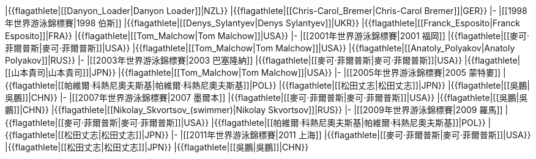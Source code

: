 |{{flagathlete|[[Danyon_Loader|Danyon Loader]]|NZL}}
|{{flagathlete|[[Chris-Carol_Bremer|Chris-Carol Bremer]]|GER}}
|-
|[[1998年世界游泳錦標賽|1998 伯斯]]
|{{flagathlete|[[Denys_Sylantyev|Denys Sylantyev]]|UKR}}
|{{flagathlete|[[Franck_Esposito|Franck Esposito]]|FRA}}
|{{flagathlete|[[Tom_Malchow|Tom Malchow]]|USA}}
|-
|[[2001年世界游泳錦標賽|2001 福岡]]
|{{flagathlete|[[麥可·菲爾普斯|麥可·菲爾普斯]]|USA}}
|{{flagathlete|[[Tom_Malchow|Tom Malchow]]|USA}}
|{{flagathlete|[[Anatoly_Polyakov|Anatoly Polyakov]]|RUS}}
|-
|[[2003年世界游泳錦標賽|2003 巴塞隆納]]
|{{flagathlete|[[麥可·菲爾普斯|麥可·菲爾普斯]]|USA}}
|{{flagathlete|[[山本貴司|山本貴司]]|JPN}}
|{{flagathlete|[[Tom_Malchow|Tom Malchow]]|USA}}
|-
|[[2005年世界游泳錦標賽|2005 蒙特婁]]
|{{flagathlete|[[帕維爾·科熱尼奧夫斯基|帕維爾·科熱尼奧夫斯基]]|POL}}
|{{flagathlete|[[松田丈志|松田丈志]]|JPN}}
|{{flagathlete|[[吳鵬|吳鵬]]|CHN}}
|-
|[[2007年世界游泳錦標賽|2007 墨爾本]]
|{{flagathlete|[[麥可·菲爾普斯|麥可·菲爾普斯]]|USA}}
|{{flagathlete|[[吳鵬|吳鵬]]|CHN}}
|{{flagathlete|[[Nikolay_Skvortsov_(swimmer)|Nikolay Skvortsov]]|RUS}}
|-
|[[2009年世界游泳錦標賽|2009 羅馬]]
|{{flagathlete|[[麥可·菲爾普斯|麥可·菲爾普斯]]|USA}}
|{{flagathlete|[[帕維爾·科熱尼奧夫斯基|帕維爾·科熱尼奧夫斯基]]|POL}}
|{{flagathlete|[[松田丈志|松田丈志]]|JPN}}
|-
|[[2011年世界游泳錦標賽|2011 上海]]
|{{flagathlete|[[麥可·菲爾普斯|麥可·菲爾普斯]]|USA}}
|{{flagathlete|[[松田丈志|松田丈志]]|JPN}}
|{{flagathlete|[[吳鵬|吳鵬]]|CHN}}